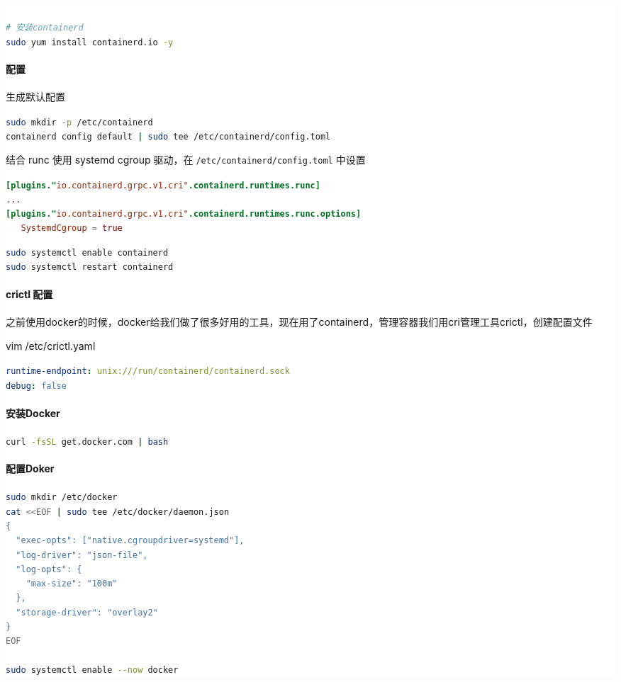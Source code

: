 ```bash

# 安装containerd
sudo yum install containerd.io -y
```

#### 配置

生成默认配置

```bash
sudo mkdir -p /etc/containerd
containerd config default | sudo tee /etc/containerd/config.toml
```

结合 runc 使用 systemd cgroup 驱动，在 `/etc/containerd/config.toml` 中设置

```toml
[plugins."io.containerd.grpc.v1.cri".containerd.runtimes.runc]
...
[plugins."io.containerd.grpc.v1.cri".containerd.runtimes.runc.options]
   SystemdCgroup = true
```

```bash
sudo systemctl enable containerd
sudo systemctl restart containerd
```

#### crictl 配置

之前使用docker的时候，docker给我们做了很多好用的工具，现在用了containerd，管理容器我们用cri管理工具crictl，创建配置文件

vim /etc/crictl.yaml

```yaml
runtime-endpoint: unix:///run/containerd/containerd.sock
debug: false
```





#### 安装Docker

```bash
curl -fsSL get.docker.com | bash
```

#### 配置Doker

```bash
sudo mkdir /etc/docker
cat <<EOF | sudo tee /etc/docker/daemon.json
{
  "exec-opts": ["native.cgroupdriver=systemd"],
  "log-driver": "json-file",
  "log-opts": {
    "max-size": "100m"
  },
  "storage-driver": "overlay2"
}
EOF

sudo systemctl enable --now docker
```
